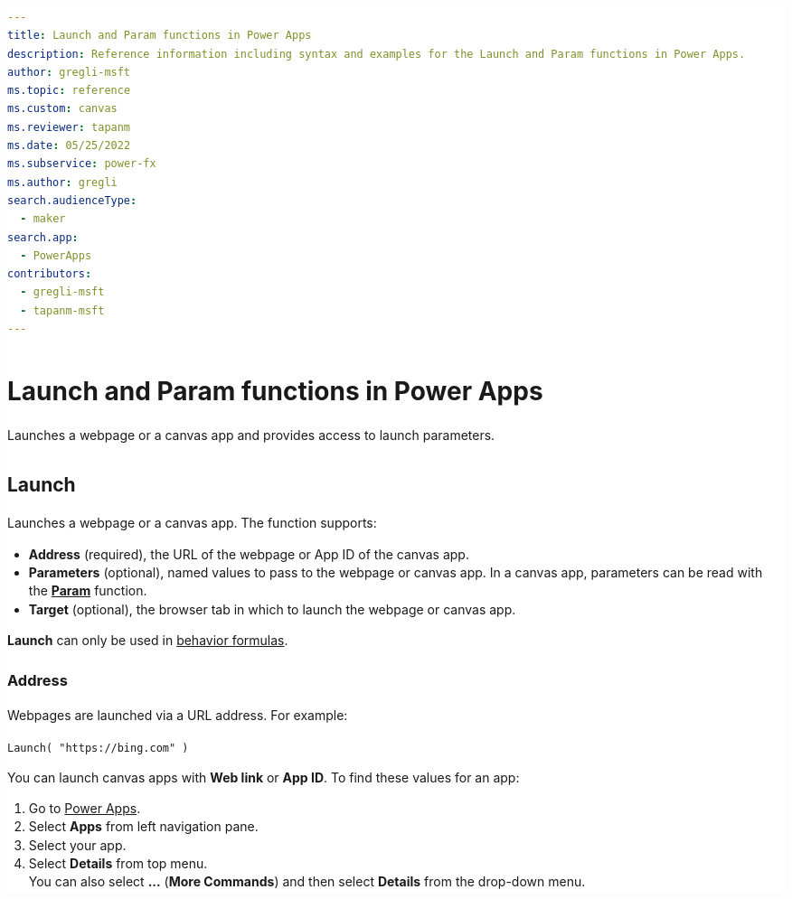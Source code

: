 ```yaml
---
title: Launch and Param functions in Power Apps
description: Reference information including syntax and examples for the Launch and Param functions in Power Apps.
author: gregli-msft
ms.topic: reference
ms.custom: canvas
ms.reviewer: tapanm
ms.date: 05/25/2022
ms.subservice: power-fx
ms.author: gregli
search.audienceType:
  - maker
search.app:
  - PowerApps
contributors:
  - gregli-msft
  - tapanm-msft
---
```


# Launch and Param functions in Power Apps

Launches a webpage or a canvas app and provides access to launch parameters.

## Launch

Launches a webpage or a canvas app. The function supports:

- **Address** (required), the URL of the webpage or App ID of the canvas app.
- **Parameters** (optional), named values to pass to the webpage or canvas app. In a canvas app, parameters can be read with the [**Param**](#param) function.
- **Target** (optional), the browser tab in which to launch the webpage or canvas app.

**Launch** can only be used in [behavior formulas](/power-apps/maker/canvas-apps/working-with-formulas-in-depth).

### Address

Webpages are launched via a URL address. For example:

```powerapps-dot
Launch( "https://bing.com" )
```

You can launch canvas apps with **Web link** or **App ID**. To find these values for an app:

1. Go to [Power Apps](https://make.powerapps.com).
1. Select **Apps** from left navigation pane.
1. Select your app.
1. Select **Details** from top menu. <br> You can also select **...** (**More Commands**) and then select **Details** from the drop-down menu.
